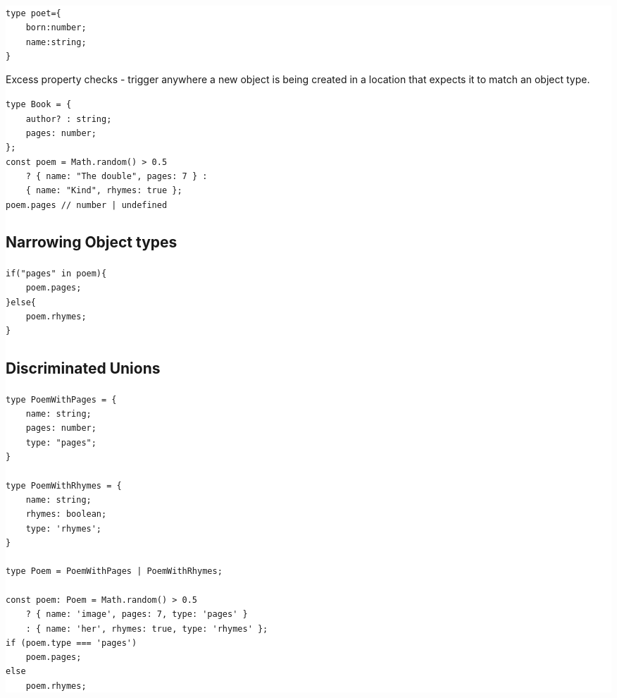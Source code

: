 ```tsx
type poet={
    born:number;
    name:string;
}

```

Excess property checks - trigger anywhere a new object is being created in a location that expects it to match an object type.

```tsx
type Book = {
    author? : string;
    pages: number;
};
const poem = Math.random() > 0.5
    ? { name: "The double", pages: 7 } :
    { name: "Kind", rhymes: true };
poem.pages // number | undefined
```

## Narrowing Object types

```tsx
if("pages" in poem){
    poem.pages;
}else{
    poem.rhymes;
}
```

## Discriminated Unions

```tsx
type PoemWithPages = {
    name: string;
    pages: number;
    type: "pages";
}

type PoemWithRhymes = {
    name: string;
    rhymes: boolean;
    type: 'rhymes';
}

type Poem = PoemWithPages | PoemWithRhymes;

const poem: Poem = Math.random() > 0.5
    ? { name: 'image', pages: 7, type: 'pages' }
    : { name: 'her', rhymes: true, type: 'rhymes' };
if (poem.type === 'pages')
    poem.pages;
else
    poem.rhymes;
```

